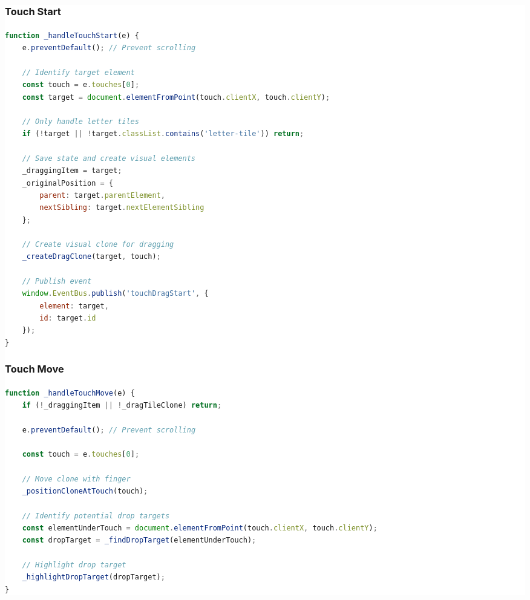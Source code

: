 ### Touch Start

```javascript
function _handleTouchStart(e) {
    e.preventDefault(); // Prevent scrolling
    
    // Identify target element
    const touch = e.touches[0];
    const target = document.elementFromPoint(touch.clientX, touch.clientY);
    
    // Only handle letter tiles
    if (!target || !target.classList.contains('letter-tile')) return;
    
    // Save state and create visual elements
    _draggingItem = target;
    _originalPosition = {
        parent: target.parentElement,
        nextSibling: target.nextElementSibling
    };
    
    // Create visual clone for dragging
    _createDragClone(target, touch);
    
    // Publish event
    window.EventBus.publish('touchDragStart', {
        element: target,
        id: target.id
    });
}
```

### Touch Move

```javascript
function _handleTouchMove(e) {
    if (!_draggingItem || !_dragTileClone) return;
    
    e.preventDefault(); // Prevent scrolling
    
    const touch = e.touches[0];
    
    // Move clone with finger
    _positionCloneAtTouch(touch);
    
    // Identify potential drop targets
    const elementUnderTouch = document.elementFromPoint(touch.clientX, touch.clientY);
    const dropTarget = _findDropTarget(elementUnderTouch);
    
    // Highlight drop target
    _highlightDropTarget(dropTarget);
}
```
